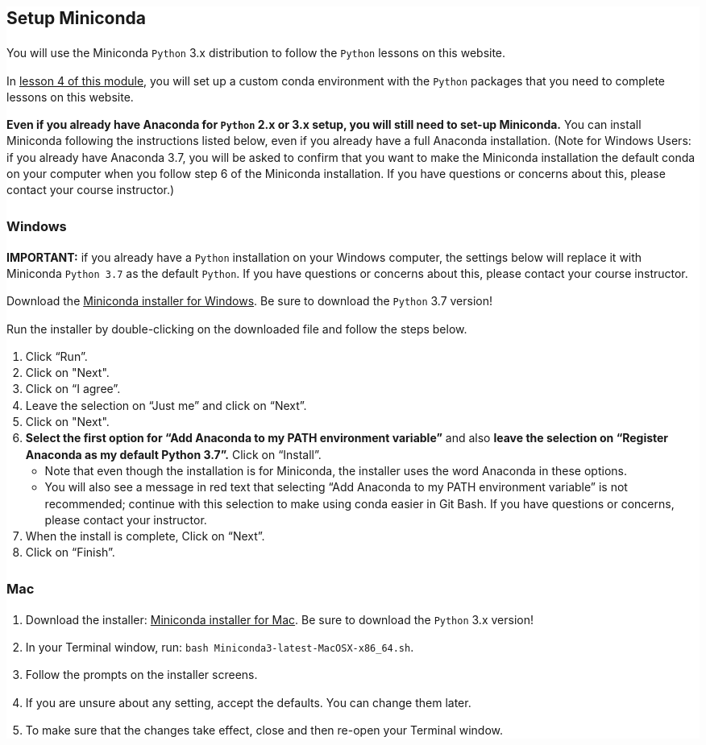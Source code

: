 
## Setup Miniconda 

You will use the Miniconda `Python` 3.x distribution to follow the `Python` lessons on this website. 

In <a href="{{ site.url }}/workshops/setup-earth-analytics-python/setup-python-anaconda-earth-analytics-environment/">lesson 4 of this module</a>, you will set up a custom conda environment with the `Python` packages that you need to complete lessons on this website.  

**Even if you already have Anaconda for `Python` 2.x or 3.x setup, you will still need to set-up Miniconda.** You can install Miniconda following the instructions listed below, even if you already have a full Anaconda installation. (Note for Windows Users: if you already have Anaconda 3.7, you will be asked to confirm that you want to make the Miniconda installation the default conda on your computer when you follow step 6 of the Miniconda installation. If you have questions or concerns about this, please contact your course instructor.) 

### Windows

**IMPORTANT:** if you already have a `Python` installation on your Windows computer, the settings below will replace it with Miniconda `Python 3.7` as the default `Python`. If you have questions or concerns about this, please contact your course instructor. 

Download the <a href="https://docs.conda.io/en/latest/miniconda.html" target="_blank">Miniconda installer for Windows</a>. Be sure to download the `Python` 3.7 version! 

Run the installer by double-clicking on the downloaded file and follow the steps below. 
1. Click “Run”. 
2. Click on "Next".
3. Click on “I agree”.
4. Leave the selection on “Just me” and click on “Next”.
5. Click on "Next".
6. **Select the first option for “Add Anaconda to my PATH environment variable”** and also **leave the selection on “Register Anaconda as my default Python 3.7”.** Click on “Install”.
    * Note that even though the installation is for Miniconda, the installer uses the word Anaconda in these options.
    * You will also see a message in red text that selecting “Add Anaconda to my PATH environment variable” is not recommended; continue with this selection to make using conda easier in Git Bash. If you have questions or concerns, please contact your instructor.
7. When the install is complete, Click on “Next”.
8. Click on “Finish”. 

### Mac

1. Download the installer: <a href="https://docs.conda.io/en/latest/miniconda.html" target="_blank">Miniconda installer for Mac</a>. Be sure to download the `Python` 3.x version!

2. In your Terminal window, run: `bash Miniconda3-latest-MacOSX-x86_64.sh`.

3. Follow the prompts on the installer screens.

4. If you are unsure about any setting, accept the defaults. You can change them later.

5. To make sure that the changes take effect, close and then re-open your Terminal window.
